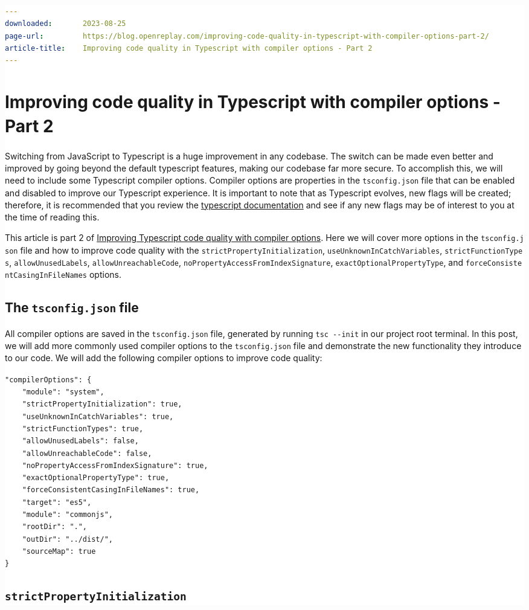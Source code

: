 ```yaml
---
downloaded:       2023-08-25
page-url:         https://blog.openreplay.com/improving-code-quality-in-typescript-with-compiler-options-part-2/
article-title:    Improving code quality in Typescript with compiler options - Part 2
---
```

# Improving code quality in Typescript with compiler options - Part 2
Switching from JavaScript to Typescript is a huge improvement in any codebase. The switch can be made even better and improved by going beyond the default typescript features, making our codebase far more secure. To accomplish this, we will need to include some Typescript compiler options. Compiler options are properties in the `tsconfig.json` file that can be enabled and disabled to improve our Typescript experience. It is important to note that as Typescript evolves, new flags will be created; therefore, it is recommended that you review the [typescript documentation][1] and see if any new flags may be of interest to you at the time of reading this.

This article is part 2 of [Improving Typescript code quality with compiler options][2]. Here we will cover more options in the `tsconfig.json` file and how to improve code quality with the `strictPropertyInitialization`, `useUnknownInCatchVariables`, `strictFunctionTypes`, `allowUnusedLabels`, `allowUnreachableCode`, `noPropertyAccessFromIndexSignature`, `exactOptionalPropertyType`, and `forceConsistentCasingInFileNames` options.

## The `tsconfig.json` file

All compiler options are saved in the `tsconfig.json` file, generated by running `tsc --init` in our project root terminal. In this post, we will add more commonly used compiler options to the `tsconfig.json` file and demonstrate the new functionality they introduce to our code. We will add the following compiler options to improve code quality:

```
"compilerOptions": {
    "module": "system",
    "strictPropertyInitialization": true,
    "useUnknownInCatchVariables": true,
    "strictFunctionTypes": true,
    "allowUnusedLabels": false,
    "allowUnreachableCode": false,
    "noPropertyAccessFromIndexSignature": true,
    "exactOptionalPropertyType": true,
    "forceConsistentCasingInFileNames": true,
    "target": "es5", 
    "module": "commonjs", 
    "rootDir": ".",
    "outDir": "../dist/",
    "sourceMap": true 
}
```

## `strictPropertyInitialization`


  [key: string]: string;
[1]: https://www.typescriptlang.org/tsconfig
[2]: https://blog.openreplay.com/improving-code-quality-in-typescript-with-compiler-options
[3]: https://www.typescriptlang.org/docs/handbook/2/narrowing.html
[4]: https://www.typescriptlang.org/docs/handbook/2/narrowing.html
[5]: https://www.stephanboyer.com/post/132/what-are-covariance-and-contravariance
[6]: https://github.com/openreplay/openreplay
[7]: https://github.com/openreplay/openreplay
[8]: https://developer.mozilla.org/en-US/docs/Web/JavaScript/Reference/Statements/label
[9]: https://www.typescriptlang.org/tsconfig